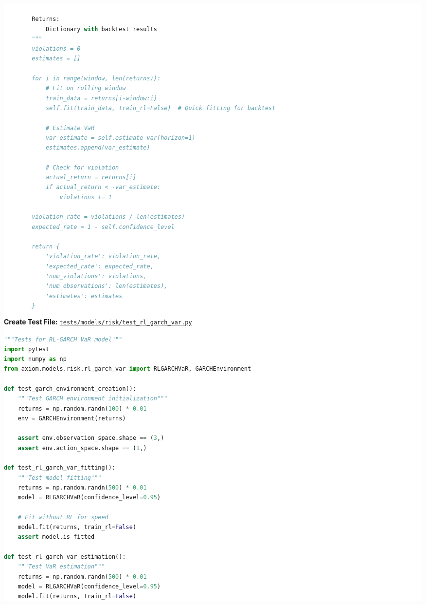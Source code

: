```python
            
        Returns:
            Dictionary with backtest results
        """
        violations = 0
        estimates = []
        
        for i in range(window, len(returns)):
            # Fit on rolling window
            train_data = returns[i-window:i]
            self.fit(train_data, train_rl=False)  # Quick fitting for backtest
            
            # Estimate VaR
            var_estimate = self.estimate_var(horizon=1)
            estimates.append(var_estimate)
            
            # Check for violation
            actual_return = returns[i]
            if actual_return < -var_estimate:
                violations += 1
                
        violation_rate = violations / len(estimates)
        expected_rate = 1 - self.confidence_level
        
        return {
            'violation_rate': violation_rate,
            'expected_rate': expected_rate,
            'num_violations': violations,
            'num_observations': len(estimates),
            'estimates': estimates
        }
```

**Create Test File:** [`tests/models/risk/test_rl_garch_var.py`](../../tests/models/risk/test_rl_garch_var.py:1)

```python
"""Tests for RL-GARCH VaR model"""
import pytest
import numpy as np
from axiom.models.risk.rl_garch_var import RLGARCHVaR, GARCHEnvironment

def test_garch_environment_creation():
    """Test GARCH environment initialization"""
    returns = np.random.randn(100) * 0.01
    env = GARCHEnvironment(returns)
    
    assert env.observation_space.shape == (3,)
    assert env.action_space.shape == (1,)

def test_rl_garch_var_fitting():
    """Test model fitting"""
    returns = np.random.randn(500) * 0.01
    model = RLGARCHVaR(confidence_level=0.95)
    
    # Fit without RL for speed
    model.fit(returns, train_rl=False)
    assert model.is_fitted
    
def test_rl_garch_var_estimation():
    """Test VaR estimation"""
    returns = np.random.randn(500) * 0.01
    model = RLGARCHVaR(confidence_level=0.95)
    model.fit(returns, train_rl=False)
```